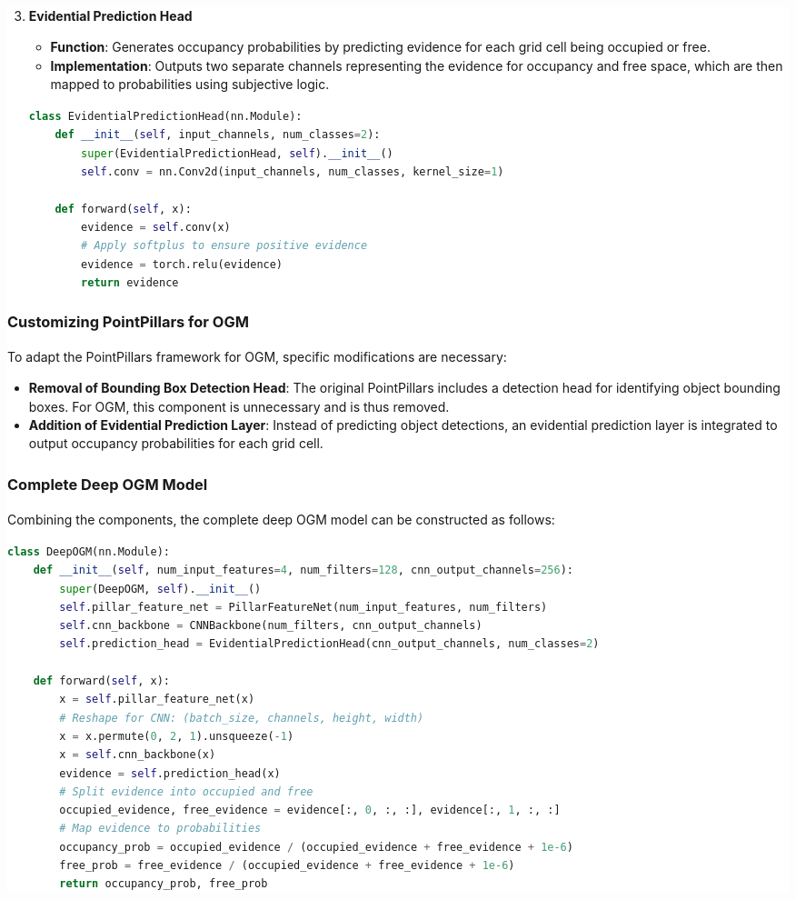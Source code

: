    ```python
   ```

3. **Evidential Prediction Head**
   - **Function**: Generates occupancy probabilities by predicting evidence for each grid cell being occupied or free.
   - **Implementation**: Outputs two separate channels representing the evidence for occupancy and free space, which are then mapped to probabilities using subjective logic.
   
   ```python
   class EvidentialPredictionHead(nn.Module):
       def __init__(self, input_channels, num_classes=2):
           super(EvidentialPredictionHead, self).__init__()
           self.conv = nn.Conv2d(input_channels, num_classes, kernel_size=1)
       
       def forward(self, x):
           evidence = self.conv(x)
           # Apply softplus to ensure positive evidence
           evidence = torch.relu(evidence)
           return evidence
   ```

### **Customizing PointPillars for OGM**

To adapt the PointPillars framework for OGM, specific modifications are necessary:

- **Removal of Bounding Box Detection Head**: The original PointPillars includes a detection head for identifying object bounding boxes. For OGM, this component is unnecessary and is thus removed.
- **Addition of Evidential Prediction Layer**: Instead of predicting object detections, an evidential prediction layer is integrated to output occupancy probabilities for each grid cell.

### **Complete Deep OGM Model**

Combining the components, the complete deep OGM model can be constructed as follows:

```python
class DeepOGM(nn.Module):
    def __init__(self, num_input_features=4, num_filters=128, cnn_output_channels=256):
        super(DeepOGM, self).__init__()
        self.pillar_feature_net = PillarFeatureNet(num_input_features, num_filters)
        self.cnn_backbone = CNNBackbone(num_filters, cnn_output_channels)
        self.prediction_head = EvidentialPredictionHead(cnn_output_channels, num_classes=2)
    
    def forward(self, x):
        x = self.pillar_feature_net(x)
        # Reshape for CNN: (batch_size, channels, height, width)
        x = x.permute(0, 2, 1).unsqueeze(-1)
        x = self.cnn_backbone(x)
        evidence = self.prediction_head(x)
        # Split evidence into occupied and free
        occupied_evidence, free_evidence = evidence[:, 0, :, :], evidence[:, 1, :, :]
        # Map evidence to probabilities
        occupancy_prob = occupied_evidence / (occupied_evidence + free_evidence + 1e-6)
        free_prob = free_evidence / (occupied_evidence + free_evidence + 1e-6)
        return occupancy_prob, free_prob
```
